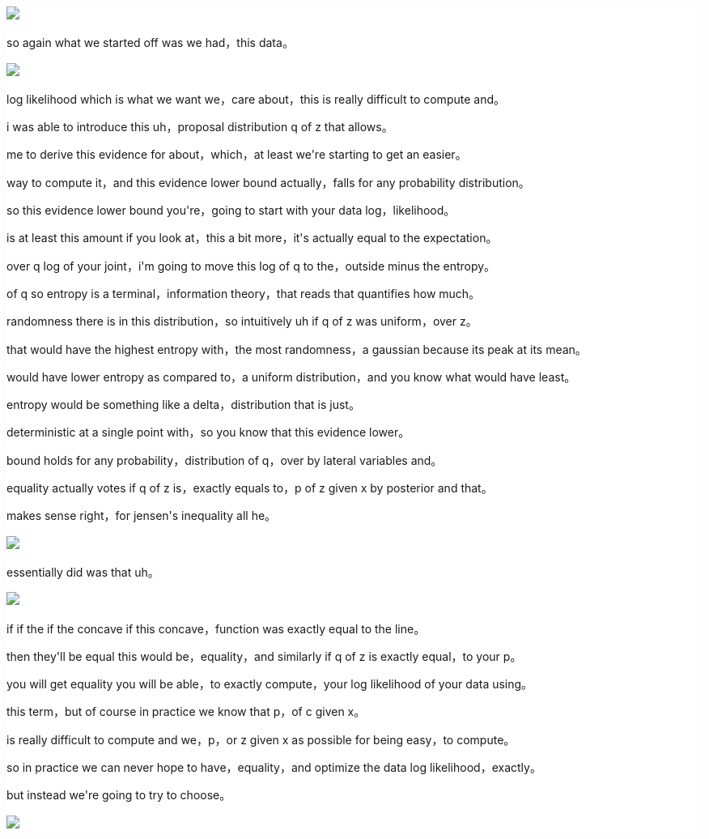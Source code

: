 

![](img/d5e5f010bbf85f2dbcc1cafefb74f76c_54.png)

so again what we started off was we had，this data。

![](img/d5e5f010bbf85f2dbcc1cafefb74f76c_56.png)

log likelihood which is what we want we，care about，this is really difficult to compute and。

i was able to introduce this uh，proposal distribution q of z that allows。

me to derive this evidence for about，which，at least we're starting to get an easier。

way to compute it，and this evidence lower bound actually，falls for any probability distribution。

so this evidence lower bound you're，going to start with your data log，likelihood。

is at least this amount if you look at，this a bit more，it's actually equal to the expectation。

over q log of your joint，i'm going to move this log of q to the，outside minus the entropy。

of q so entropy is a terminal，information theory，that reads that quantifies how much。

randomness there is in this distribution，so intuitively uh if q of z was uniform，over z。

that would have the highest entropy with，the most randomness，a gaussian because its peak at its mean。

would have lower entropy as compared to，a uniform distribution，and you know what would have least。

entropy would be something like a delta，distribution that is just。

deterministic at a single point with，so you know that this evidence lower。

bound holds for any probability，distribution of q，over by lateral variables and。

equality actually votes if q of z is，exactly equals to，p of z given x by posterior and that。

makes sense right，for jensen's inequality all he。

![](img/d5e5f010bbf85f2dbcc1cafefb74f76c_58.png)

essentially did was that uh。

![](img/d5e5f010bbf85f2dbcc1cafefb74f76c_60.png)

if if the if the concave if this concave，function was exactly equal to the line。

then they'll be equal this would be，equality，and similarly if q of z is exactly equal，to your p。

you will get equality you will be able，to exactly compute，your log likelihood of your data using。

this term，but of course in practice we know that p，of c given x。

is really difficult to compute and we，p，or z given x as possible for being easy，to compute。

so in practice we can never hope to have，equality，and optimize the data log likelihood，exactly。

but instead we're going to try to choose。

![](img/d5e5f010bbf85f2dbcc1cafefb74f76c_62.png)
